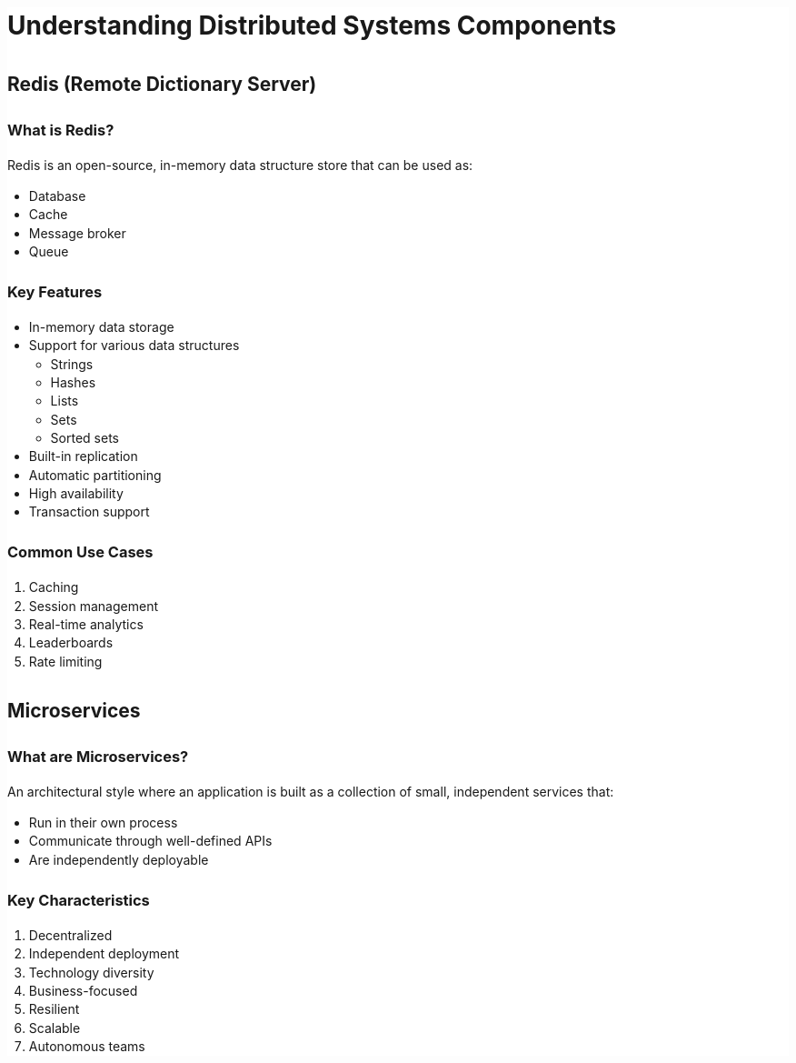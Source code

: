# Understanding Distributed Systems Components

## Redis (Remote Dictionary Server)

### What is Redis?

Redis is an open-source, in-memory data structure store that can be used as:

- Database
- Cache
- Message broker
- Queue

### Key Features

- In-memory data storage
- Support for various data structures
  - Strings
  - Hashes
  - Lists
  - Sets
  - Sorted sets
- Built-in replication
- Automatic partitioning
- High availability
- Transaction support

### Common Use Cases

1. Caching
2. Session management
3. Real-time analytics
4. Leaderboards
5. Rate limiting

## Microservices

### What are Microservices?

An architectural style where an application is built as a collection of small, independent services that:

- Run in their own process
- Communicate through well-defined APIs
- Are independently deployable

### Key Characteristics

1. Decentralized
2. Independent deployment
3. Technology diversity
4. Business-focused
5. Resilient
6. Scalable
7. Autonomous teams
